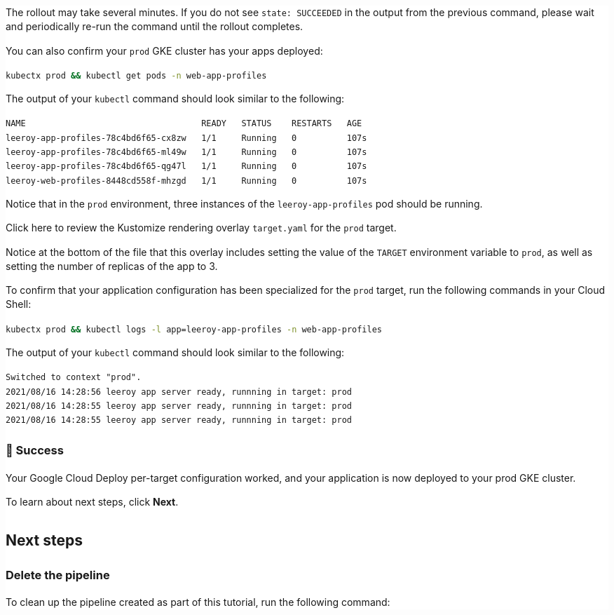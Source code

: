 The rollout may take several minutes. If you do not see `state: SUCCEEDED` in the output from the previous command, please wait and periodically re-run the command until the rollout completes.

You can also confirm your `prod` GKE cluster has your apps deployed:

```bash
kubectx prod && kubectl get pods -n web-app-profiles
```

The output of your `kubectl` command should look similar to the following:

```terminal
NAME                                   READY   STATUS    RESTARTS   AGE
leeroy-app-profiles-78c4bd6f65-cx8zw   1/1     Running   0          107s
leeroy-app-profiles-78c4bd6f65-ml49w   1/1     Running   0          107s
leeroy-app-profiles-78c4bd6f65-qg47l   1/1     Running   0          107s
leeroy-web-profiles-8448cd558f-mhzgd   1/1     Running   0          107s
```

Notice that in the `prod` environment, three instances of the `leeroy-app-profiles` pod should be running.

<walkthrough-editor-open-file filePath="web-profiles/leeroy-app-profiles/kubernetes/prod/target.yaml">Click here to review the Kustomize rendering overlay `target.yaml` for the `prod` target.</walkthrough-editor-open-file>

Notice at the bottom of the file that this overlay includes setting the value of the `TARGET` environment variable to `prod`, as well as setting the number of replicas of the app to 3.

To confirm that your application configuration has been specialized for the `prod` target, run the following commands in your Cloud Shell:

```bash
kubectx prod && kubectl logs -l app=leeroy-app-profiles -n web-app-profiles
```

The output of your `kubectl` command should look similar to the following:

```terminal
Switched to context "prod".
2021/08/16 14:28:56 leeroy app server ready, runnning in target: prod
2021/08/16 14:28:55 leeroy app server ready, runnning in target: prod
2021/08/16 14:28:55 leeroy app server ready, runnning in target: prod
```

### 🎉 Success

Your Google Cloud Deploy per-target configuration worked, and your application is now deployed to your prod GKE cluster.

To learn about next steps, click **Next**.

## Next steps

### Delete the pipeline

To clean up the pipeline created as part of this tutorial, run the following command:

